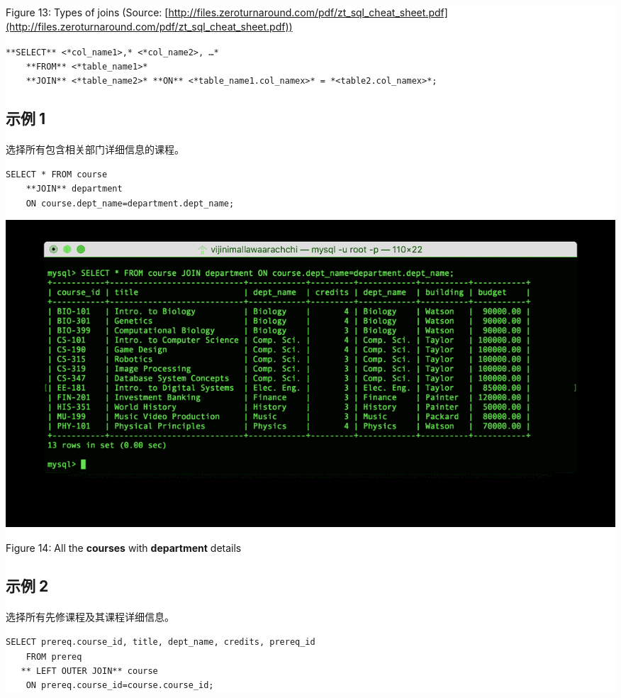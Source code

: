Figure 13: Types of joins (Source: [http://files.zeroturnaround.com/pdf/zt_sql_cheat_sheet.pdf](http://files.zeroturnaround.com/pdf/zt_sql_cheat_sheet.pdf))

```
**SELECT** <*col_name1>,* <*col_name2>, …*
    **FROM** <*table_name1>*
    **JOIN** <*table_name2>* **ON** <*table_name1.col_namex>* = *<table2.col_namex>*;
```

## 示例 1

选择所有包含相关部门详细信息的课程。

```
SELECT * FROM course 
    **JOIN** department 
    ON course.dept_name=department.dept_name;
```

![](img/5b068b5c0ed49c5166012f780dd41c83.png)

Figure 14: All the **courses** with **department** details

## 示例 2

选择所有先修课程及其课程详细信息。

```
SELECT prereq.course_id, title, dept_name, credits, prereq_id 
    FROM prereq 
   ** LEFT OUTER JOIN** course 
    ON prereq.course_id=course.course_id;
```
